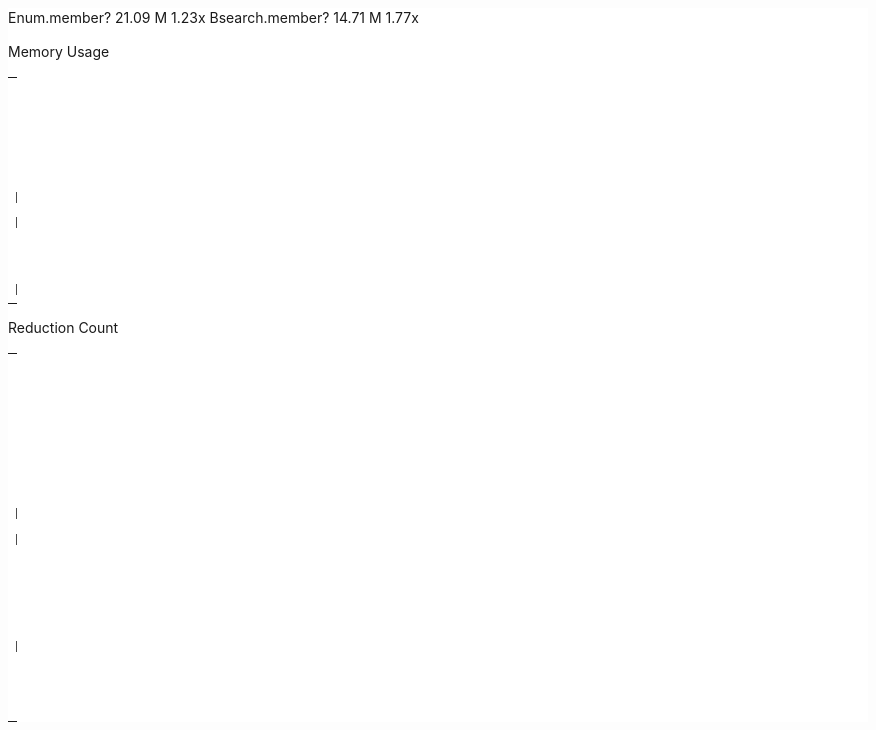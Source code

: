   <tr>
    <td style="white-space: nowrap">Enum.member?</td>
    <td style="white-space: nowrap; text-align: right">21.09 M</td>
    <td style="white-space: nowrap; text-align: right">1.23x</td>
  </tr>

  <tr>
    <td style="white-space: nowrap">Bsearch.member?</td>
    <td style="white-space: nowrap; text-align: right">14.71 M</td>
    <td style="white-space: nowrap; text-align: right">1.77x</td>
  </tr>

</table>



Memory Usage

<table style="width: 1%">
  <tr>
    <th>Name</th>
    <th style="text-align: right">Average</th>
    <th style="text-align: right">Factor</th>
  </tr>
  <tr>
    <td style="white-space: nowrap">Map.get</td>
    <td style="white-space: nowrap">0 B</td>
    <td>&nbsp;</td>
  </tr>
    <tr>
    <td style="white-space: nowrap">Enum.member?</td>
    <td style="white-space: nowrap">0 B</td>
    <td>1.0x</td>
  </tr>
    <tr>
    <td style="white-space: nowrap">Bsearch.member?</td>
    <td style="white-space: nowrap">48 B</td>
    <td>&mdash;</td>
  </tr>
</table>



Reduction Count

<table style="width: 1%">
  <tr>
    <th>Name</th>
    <th style="text-align: right">Average</th>
    <th style="text-align: right">Factor</th>
  </tr>
  <tr>
    <td style="white-space: nowrap">Map.get</td>
    <td style="white-space: nowrap">3</td>
    <td>&nbsp;</td>
  </tr>
    <tr>
    <td style="white-space: nowrap">Enum.member?</td>
    <td style="white-space: nowrap">4</td>
    <td>1.33x</td>
  </tr>
    <tr>
    <td style="white-space: nowrap">Bsearch.member?</td>
    <td style="white-space: nowrap">9</td>
    <td>3.0x</td>
  </tr>
</table>
